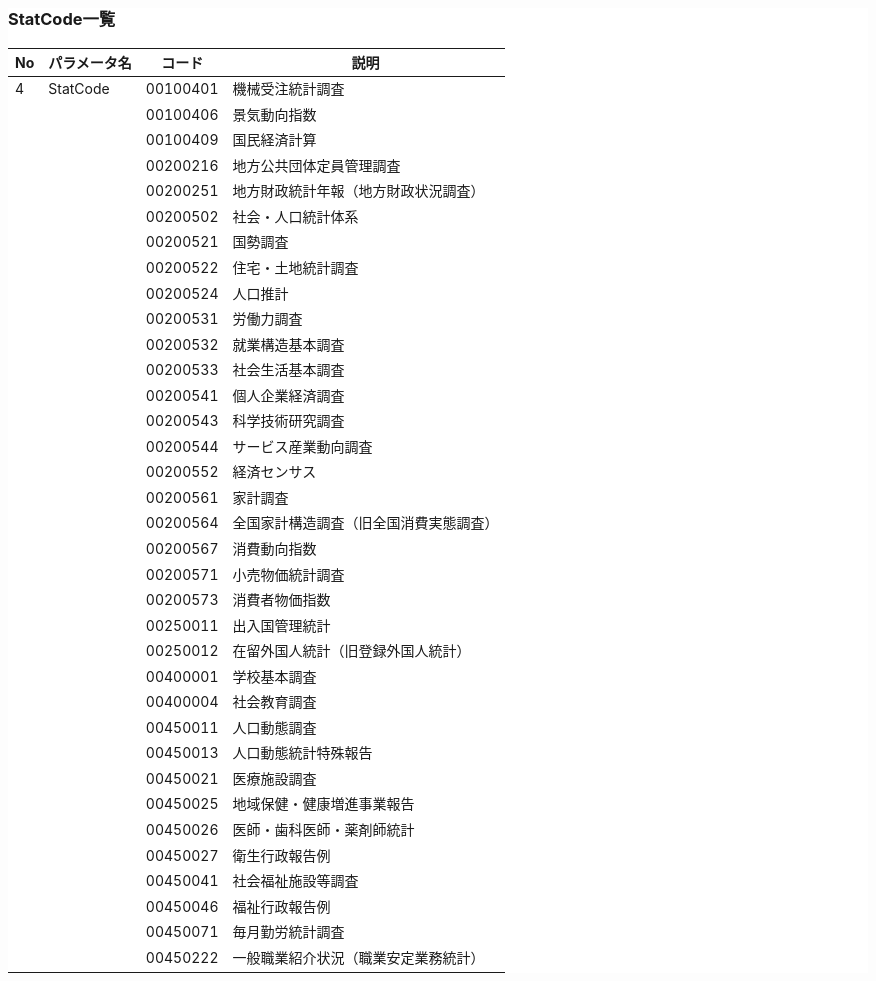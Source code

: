 ### StatCode一覧

| No | パラメータ名   | コード      | 説明                                                                                     |
|----|----------|----------|----------------------------------------------------------------------------------------|
| 4  | StatCode | 00100401 | 機械受注統計調査                                                                               |
|    |          | 00100406 | 景気動向指数                                                                                 |
|    |          | 00100409 | 国民経済計算                                                                                 |
|    |          | 00200216 | 地方公共団体定員管理調査                                                                           |
|    |          | 00200251 | 地方財政統計年報（地方財政状況調査）                                                                     |
|    |          | 00200502 | 社会・人口統計体系                                                                              |
|    |          | 00200521 | 国勢調査                                                                                   |
|    |          | 00200522 | 住宅・土地統計調査                                                                              |
|    |          | 00200524 | 人口推計                                                                                   |
|    |          | 00200531 | 労働力調査                                                                                  |
|    |          | 00200532 | 就業構造基本調査                                                                               |
|    |          | 00200533 | 社会生活基本調査                                                                               |
|    |          | 00200541 | 個人企業経済調査                                                                               |
|    |          | 00200543 | 科学技術研究調査                                                                               |
|    |          | 00200544 | サービス産業動向調査                                                                             |
|    |          | 00200552 | 経済センサス                                                                                 |
|    |          | 00200561 | 家計調査                                                                                   |
|    |          | 00200564 | 全国家計構造調査（旧全国消費実態調査）                                                                    |
|    |          | 00200567 | 消費動向指数                                                                                 |
|    |          | 00200571 | 小売物価統計調査                                                                               |
|    |          | 00200573 | 消費者物価指数                                                                                |
|    |          | 00250011 | 出入国管理統計                                                                                |
|    |          | 00250012 | 在留外国人統計（旧登録外国人統計）                                                                      |
|    |          | 00400001 | 学校基本調査                                                                                 |
|    |          | 00400004 | 社会教育調査                                                                                 |
|    |          | 00450011 | 人口動態調査                                                                                 |
|    |          | 00450013 | 人口動態統計特殊報告                                                                             |
|    |          | 00450021 | 医療施設調査                                                                                 |
|    |          | 00450025 | 地域保健・健康増進事業報告                                                                          |
|    |          | 00450026 | 医師・歯科医師・薬剤師統計                                                                          |
|    |          | 00450027 | 衛生行政報告例                                                                                |
|    |          | 00450041 | 社会福祉施設等調査                                                                              |
|    |          | 00450046 | 福祉行政報告例                                                                                |
|    |          | 00450071 | 毎月勤労統計調査                                                                               |
|    |          | 00450222 | 一般職業紹介状況（職業安定業務統計）                                                                     |
